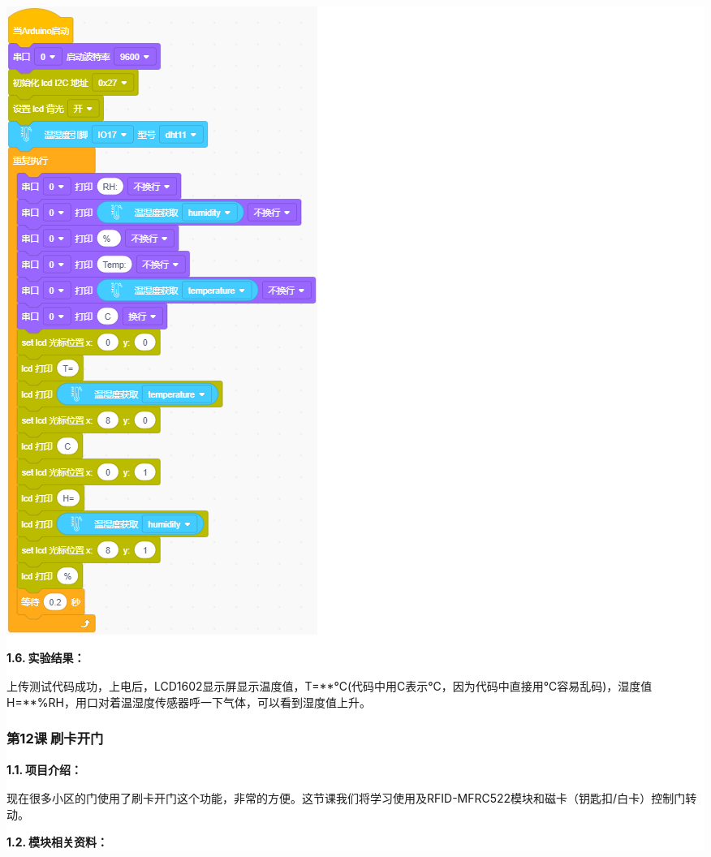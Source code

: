 ![](media/92264670da2e70263bfc8cd9a5c45454.png)

**1.6. 实验结果：**

上传测试代码成功，上电后，LCD1602显示屏显示温度值，T=\*\*℃(代码中用C表示℃，因为代码中直接用℃容易乱码)，湿度值H=\*\*%RH，用口对着温湿度传感器呼一下气体，可以看到湿度值上升。

### 第12课 刷卡开门

**1.1. 项目介绍：**

现在很多小区的门使用了刷卡开门这个功能，非常的方便。这节课我们将学习使用及RFID-MFRC522模块和磁卡（钥匙扣/白卡）控制门转动。

**1.2. 模块相关资料：**
